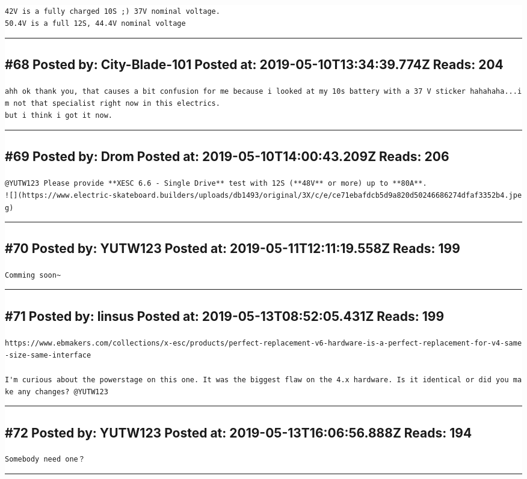 ```
42V is a fully charged 10S ;) 37V nominal voltage.
50.4V is a full 12S, 44.4V nominal voltage
```

---
## \#68 Posted by: City-Blade-101 Posted at: 2019-05-10T13:34:39.774Z Reads: 204

```
ahh ok thank you, that causes a bit confusion for me because i looked at my 10s battery with a 37 V sticker hahahaha...im not that specialist right now in this electrics.
but i think i got it now.
```

---
## \#69 Posted by: Drom Posted at: 2019-05-10T14:00:43.209Z Reads: 206

```
@YUTW123 Please provide **XESC 6.6 - Single Drive** test with 12S (**48V** or more) up to **80A**.
![](https://www.electric-skateboard.builders/uploads/db1493/original/3X/c/e/ce71ebafdcb5d9a820d50246686274dfaf3352b4.jpeg)
```

---
## \#70 Posted by: YUTW123 Posted at: 2019-05-11T12:11:19.558Z Reads: 199

```
Comming soon~
```

---
## \#71 Posted by: linsus Posted at: 2019-05-13T08:52:05.431Z Reads: 199

```
https://www.ebmakers.com/collections/x-esc/products/perfect-replacement-v6-hardware-is-a-perfect-replacement-for-v4-same-size-same-interface

I'm curious about the powerstage on this one. It was the biggest flaw on the 4.x hardware. Is it identical or did you make any changes? @YUTW123
```

---
## \#72 Posted by: YUTW123 Posted at: 2019-05-13T16:06:56.888Z Reads: 194

```
Somebody need one？
```

---